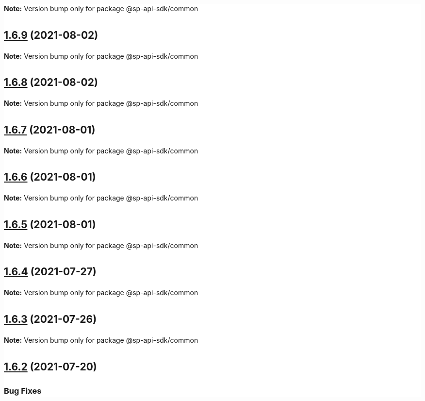 **Note:** Version bump only for package @sp-api-sdk/common

## [1.6.9](https://github.com/bizon/selling-partner-api-sdk/compare/@sp-api-sdk/common@1.6.8...@sp-api-sdk/common@1.6.9) (2021-08-02)

**Note:** Version bump only for package @sp-api-sdk/common

## [1.6.8](https://github.com/bizon/selling-partner-api-sdk/compare/@sp-api-sdk/common@1.6.7...@sp-api-sdk/common@1.6.8) (2021-08-02)

**Note:** Version bump only for package @sp-api-sdk/common

## [1.6.7](https://github.com/bizon/selling-partner-api-sdk/compare/@sp-api-sdk/common@1.6.6...@sp-api-sdk/common@1.6.7) (2021-08-01)

**Note:** Version bump only for package @sp-api-sdk/common

## [1.6.6](https://github.com/bizon/selling-partner-api-sdk/compare/@sp-api-sdk/common@1.6.5...@sp-api-sdk/common@1.6.6) (2021-08-01)

**Note:** Version bump only for package @sp-api-sdk/common

## [1.6.5](https://github.com/bizon/selling-partner-api-sdk/compare/@sp-api-sdk/common@1.6.4...@sp-api-sdk/common@1.6.5) (2021-08-01)

**Note:** Version bump only for package @sp-api-sdk/common

## [1.6.4](https://github.com/bizon/selling-partner-api-sdk/compare/@sp-api-sdk/common@1.6.3...@sp-api-sdk/common@1.6.4) (2021-07-27)

**Note:** Version bump only for package @sp-api-sdk/common

## [1.6.3](https://github.com/bizon/selling-partner-api-sdk/compare/@sp-api-sdk/common@1.6.2...@sp-api-sdk/common@1.6.3) (2021-07-26)

**Note:** Version bump only for package @sp-api-sdk/common

## [1.6.2](https://github.com/bizon/selling-partner-api-sdk/compare/@sp-api-sdk/common@1.6.1...@sp-api-sdk/common@1.6.2) (2021-07-20)

### Bug Fixes
